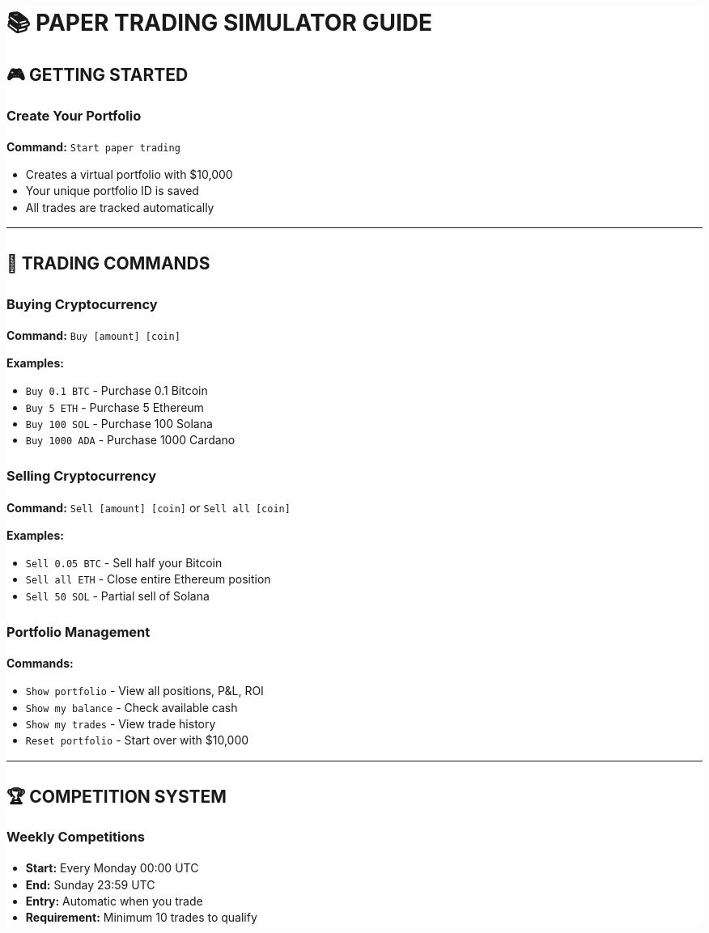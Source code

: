 # 📚 PAPER TRADING SIMULATOR GUIDE

## 🎮 GETTING STARTED

### Create Your Portfolio
**Command:** `Start paper trading`
- Creates a virtual portfolio with $10,000
- Your unique portfolio ID is saved
- All trades are tracked automatically

---

## 💱 TRADING COMMANDS

### Buying Cryptocurrency
**Command:** `Buy [amount] [coin]`

**Examples:**
- `Buy 0.1 BTC` - Purchase 0.1 Bitcoin
- `Buy 5 ETH` - Purchase 5 Ethereum
- `Buy 100 SOL` - Purchase 100 Solana
- `Buy 1000 ADA` - Purchase 1000 Cardano

### Selling Cryptocurrency
**Command:** `Sell [amount] [coin]` or `Sell all [coin]`

**Examples:**
- `Sell 0.05 BTC` - Sell half your Bitcoin
- `Sell all ETH` - Close entire Ethereum position
- `Sell 50 SOL` - Partial sell of Solana

### Portfolio Management
**Commands:**
- `Show portfolio` - View all positions, P&L, ROI
- `Show my balance` - Check available cash
- `Show my trades` - View trade history
- `Reset portfolio` - Start over with $10,000

---

## 🏆 COMPETITION SYSTEM

### Weekly Competitions
- **Start:** Every Monday 00:00 UTC
- **End:** Sunday 23:59 UTC
- **Entry:** Automatic when you trade
- **Requirement:** Minimum 10 trades to qualify
